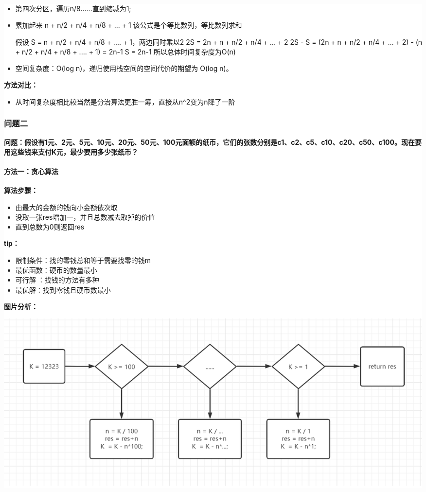   - 第四次分区，遍历n/8......直到缩减为1;

  - 累加起来 n + n/2 + n/4 + n/8 + ... + 1 该公式是个等比数列，等比数列求和

    假设
    S = n + n/2 + n/4 + n/8 + .... + 1，两边同时乘以2
    2S = 2n + n + n/2 + n/4 + ... + 2
    2S - S = (2n + n + n/2 + n/4 + ... + 2) - (n + n/2 + n/4 + n/8 + .... + 1) = 2n-1
    S = 2n-1
    所以总体时间复杂度为O(n)

- 空间复杂度：O(log n)，递归使用栈空间的空间代价的期望为 O(log n)。

**方法对比：**

- 从时间复杂度相比较当然是分治算法更胜一筹，直接从n^2变为n降了一阶

### 问题二

**问题：假设有1元、2元、5元、10元、20元、50元、100元面额的纸币，它们的张数分别是c1、c2、c5、c10、c20、c50、c100。现在要用这些钱来支付K元，最少要用多少张纸币？**

#### 方法一：贪心算法

**算法步骤：**

- 由最大的金额的钱向小金额依次取
- 没取一张res增加一，并且总数减去取掉的价值
- 直到总数为0则返回res

**tip：**

- 限制条件：找的零钱总和等于需要找零的钱m
- 最优函数：硬币的数量最小
- 可行解 ：找钱的方法有多种
- 最优解：找到零钱且硬币数最小

**图片分析：**

![image-20211217095457188](images/pay%E5%9B%BE%E8%A7%A31.jpg)
